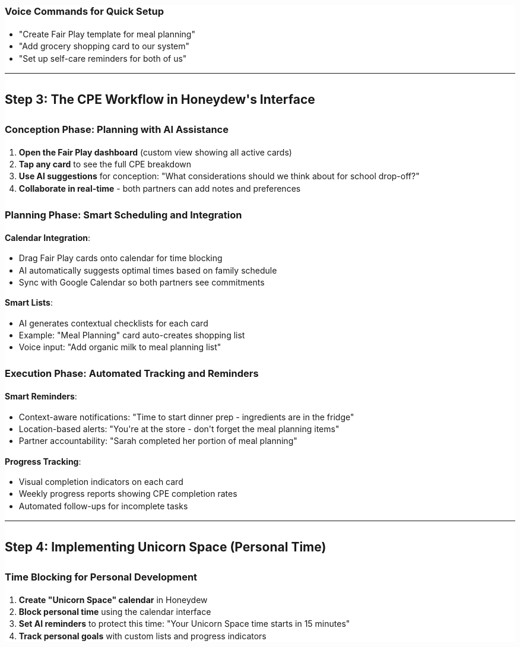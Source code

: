 ### Voice Commands for Quick Setup
- "Create Fair Play template for meal planning"
- "Add grocery shopping card to our system"
- "Set up self-care reminders for both of us"

---

## Step 3: The CPE Workflow in Honeydew's Interface

### Conception Phase: Planning with AI Assistance

1. **Open the Fair Play dashboard** (custom view showing all active cards)
2. **Tap any card** to see the full CPE breakdown
3. **Use AI suggestions** for conception: "What considerations should we think about for school drop-off?"
4. **Collaborate in real-time** - both partners can add notes and preferences

### Planning Phase: Smart Scheduling and Integration

**Calendar Integration**:
- Drag Fair Play cards onto calendar for time blocking
- AI automatically suggests optimal times based on family schedule
- Sync with Google Calendar so both partners see commitments

**Smart Lists**:
- AI generates contextual checklists for each card
- Example: "Meal Planning" card auto-creates shopping list
- Voice input: "Add organic milk to meal planning list"

### Execution Phase: Automated Tracking and Reminders

**Smart Reminders**:
- Context-aware notifications: "Time to start dinner prep - ingredients are in the fridge"
- Location-based alerts: "You're at the store - don't forget the meal planning items"
- Partner accountability: "Sarah completed her portion of meal planning"

**Progress Tracking**:
- Visual completion indicators on each card
- Weekly progress reports showing CPE completion rates
- Automated follow-ups for incomplete tasks

---

## Step 4: Implementing Unicorn Space (Personal Time)

### Time Blocking for Personal Development

1. **Create "Unicorn Space" calendar** in Honeydew
2. **Block personal time** using the calendar interface
3. **Set AI reminders** to protect this time: "Your Unicorn Space time starts in 15 minutes"
4. **Track personal goals** with custom lists and progress indicators
